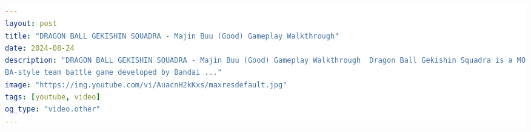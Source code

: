 ```yaml
---
layout: post
title: "DRAGON BALL GEKISHIN SQUADRA - Majin Buu (Good) Gameplay Walkthrough"
date: 2024-08-24
description: "DRAGON BALL GEKISHIN SQUADRA - Majin Buu (Good) Gameplay Walkthrough  Dragon Ball Gekishin Squadra is a MOBA-style team battle game developed by Bandai ..."
image: "https://img.youtube.com/vi/AuacnH2kKxs/maxresdefault.jpg"
tags: [youtube, video]
og_type: "video.other"
---
```


<script type="application/ld+json">
{
  "@context": "http://schema.org",
  "@type": "VideoObject",
  "name": "DRAGON BALL GEKISHIN SQUADRA - Majin Buu (Good) Gameplay Walkthrough",
  "description": "DRAGON BALL GEKISHIN SQUADRA - Majin Buu (Good) Gameplay Walkthrough  Dragon Ball Gekishin Squadra is a MOBA-style team battle game developed by Bandai Namco Entertainment. Featuring 4v4 online battles, players control iconic Dragon Ball characters, evolving their abilities throughout the match. With three strategic roles\u2014Damage, Tank, and Technician\u2014players must work together to dominate the battlefield.   Game Details:    - Genre: MOBA, Team Battle, Arena Brawler - Platform: Android, iOS   - Size: Approx. 3GB    Game Download:    - PC: https://store.steampowered.com/app/2072560/DRAGON_BALL_GEKISHIN_SQUADRA/ - Android: TBA - iOS: TBA  #DragonBallGekishinSquadra",
  "thumbnailUrl": "https://img.youtube.com/vi/AuacnH2kKxs/maxresdefault.jpg",
  "uploadDate": "2024-08-24T15:00:17Z",
  "embedUrl": "https://www.youtube.com/embed/AuacnH2kKxs",
  "publisher": {
    "@type": "Person",
    "name": "Celo Zaga"
  },
  "mainEntityOfPage": {
    "@type": "WebPage",
    "@id": "https://celozaga.github.io/2024/08/24/dragon-ball-gekishin-squadra-majin-buu-good-gameplay-walkthrough-AuacnH2kKxs.html"
  },
  "duration": "PT0M0S"
}
</script>

<script type="application/ld+json">
{
  "@context": "http://schema.org",
  "@type": "BlogPosting",
  "headline": "DRAGON BALL GEKISHIN SQUADRA - Majin Buu (Good) Gameplay Walkthrough",
  "image": "https://img.youtube.com/vi/AuacnH2kKxs/maxresdefault.jpg",
  "publisher": {
    "@type": "Person",
    "name": "Celo Zaga"
  },
  "url": "https://celozaga.github.io/2024/08/24/dragon-ball-gekishin-squadra-majin-buu-good-gameplay-walkthrough-AuacnH2kKxs.html",
  "datePublished": "2024-08-24T15:00:17Z",
  "dateCreated": "2024-08-24T15:00:17Z",
  "dateModified": "2024-08-24T15:00:17Z",
  "description": "DRAGON BALL GEKISHIN SQUADRA - Majin Buu (Good) Gameplay Walkthrough  Dragon Ball Gekishin Squadra is a MOBA-style team battle game developed by Bandai ...",
  "author": {
    "@type": "Person",
    "name": "Celo Zaga"
  },
  "mainEntityOfPage": {
    "@type": "WebPage",